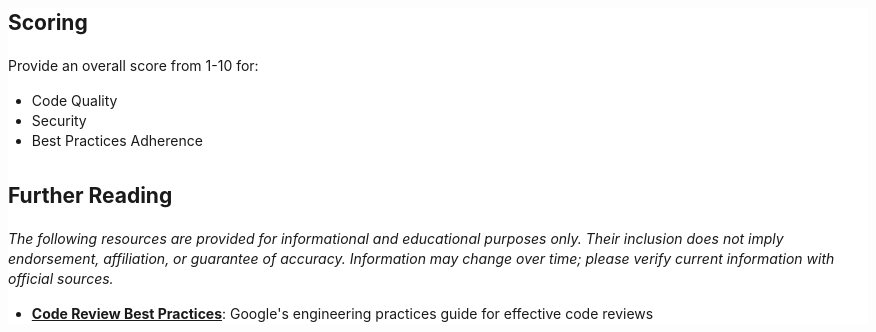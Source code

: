 ## Scoring
Provide an overall score from 1-10 for:
- Code Quality
- Security
- Best Practices Adherence

## Further Reading

*The following resources are provided for informational and educational purposes only. Their inclusion does not imply endorsement, affiliation, or guarantee of accuracy. Information may change over time; please verify current information with official sources.*

- **[Code Review Best Practices](https://google.github.io/eng-practices/review/)**: Google's engineering practices guide for effective code reviews


